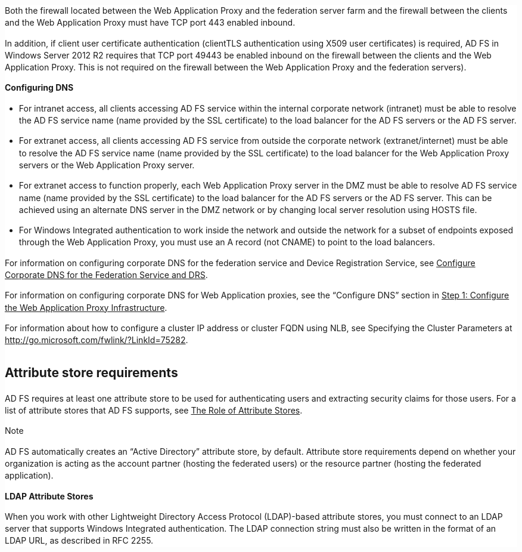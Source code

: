 Both the firewall located between the Web Application Proxy and the federation server farm and the firewall between the clients and the Web Application Proxy must have TCP port 443 enabled inbound.  
  
In addition, if client user certificate authentication \(clientTLS authentication using X509 user certificates\) is required, AD FS in Windows Server 2012 R2 requires that TCP port 49443 be enabled inbound on the firewall between the clients and the Web Application Proxy. This is not required on the firewall between the Web Application Proxy and the federation servers\).  
  
**Configuring DNS**  
  
-   For intranet access, all clients accessing AD FS service within the internal corporate network \(intranet\) must be able to resolve the AD FS service name \(name provided by the SSL certificate\) to the load balancer for the AD FS servers or the AD FS server.  
  
-   For extranet access, all clients accessing AD FS service from outside the corporate network \(extranet\/internet\) must be able to resolve the AD FS service name \(name provided by the SSL certificate\) to the load balancer for the Web Application Proxy servers or the Web Application Proxy server.  
  
-   For extranet access to function properly, each Web Application Proxy server in the DMZ must be able to resolve AD FS service name \(name provided by the SSL certificate\) to the load balancer for the AD FS servers or the AD FS server. This can be achieved using an alternate DNS server in the DMZ network or by changing local server resolution using HOSTS file.  
  
-   For Windows Integrated authentication to work inside the network and outside the network for a subset of endpoints exposed through the Web Application Proxy, you must use an A record \(not CNAME\) to point to the load balancers.  
  
For information on configuring corporate DNS for the federation service and Device Registration Service, see [Configure Corporate DNS for the Federation Service and DRS](http://technet.microsoft.com/library/dn486786.aspx).  
  
For information on configuring corporate DNS for Web Application proxies, see the “Configure DNS” section in [Step 1: Configure the Web Application Proxy Infrastructure](http://technet.microsoft.com/library/dn383644.aspx).  
  
For information about how to configure a cluster IP address or cluster FQDN using NLB, see Specifying the Cluster Parameters at [http:\/\/go.microsoft.com\/fwlink\/?LinkId\=75282](http://go.microsoft.com/fwlink/?LinkId=75282).  
  
## <a name="BKMK_8"></a>Attribute store requirements  
AD FS requires at least one attribute store to be used for authenticating users and extracting security claims for those users. For a list of attribute stores that AD FS supports, see [The Role of Attribute Stores](../../../ad-fs/plan/tech-ref/key-concepts/The-Role-of-Attribute-Stores.md).  
  
> [!NOTE]  
> AD FS automatically creates an “Active Directory” attribute store, by default. Attribute store requirements depend on whether your organization is acting as the account partner \(hosting the federated users\) or the resource partner \(hosting the federated application\).  
  
**LDAP Attribute Stores**  
  
When you work with other Lightweight Directory Access Protocol \(LDAP\)\-based attribute stores, you must connect to an LDAP server that supports Windows Integrated authentication. The LDAP connection string must also be written in the format of an LDAP URL, as described in RFC 2255.  
  